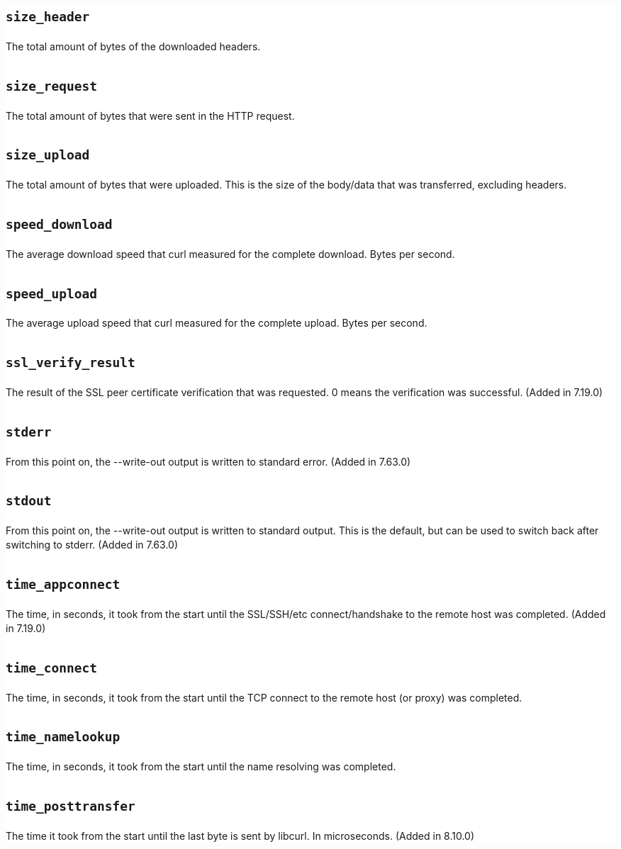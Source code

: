 ## `size_header`
The total amount of bytes of the downloaded headers.

## `size_request`
The total amount of bytes that were sent in the HTTP request.

## `size_upload`
The total amount of bytes that were uploaded. This is the size of the
body/data that was transferred, excluding headers.

## `speed_download`
The average download speed that curl measured for the complete download. Bytes
per second.

## `speed_upload`
The average upload speed that curl measured for the complete upload. Bytes per
second.

## `ssl_verify_result`
The result of the SSL peer certificate verification that was requested. 0
means the verification was successful. (Added in 7.19.0)

## `stderr`
From this point on, the --write-out output is written to standard
error. (Added in 7.63.0)

## `stdout`
From this point on, the --write-out output is written to standard output.
This is the default, but can be used to switch back after switching to stderr.
(Added in 7.63.0)

## `time_appconnect`
The time, in seconds, it took from the start until the SSL/SSH/etc
connect/handshake to the remote host was completed. (Added in 7.19.0)

## `time_connect`
The time, in seconds, it took from the start until the TCP connect to the
remote host (or proxy) was completed.

## `time_namelookup`
The time, in seconds, it took from the start until the name resolving was
completed.

## `time_posttransfer`
The time it took from the start until the last byte is sent by libcurl.
In microseconds. (Added in 8.10.0)
